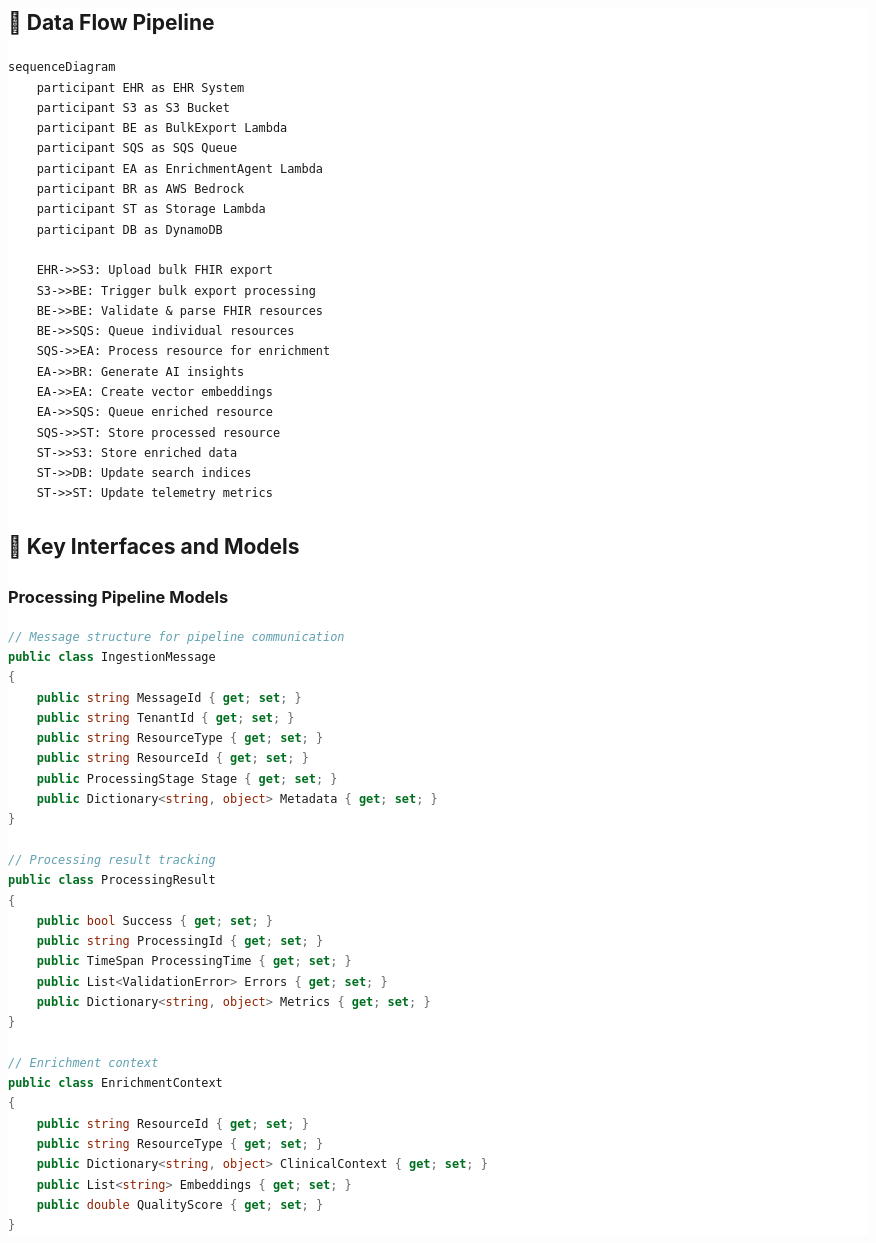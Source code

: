 ## 🔄 Data Flow Pipeline

```mermaid
sequenceDiagram
    participant EHR as EHR System
    participant S3 as S3 Bucket
    participant BE as BulkExport Lambda
    participant SQS as SQS Queue
    participant EA as EnrichmentAgent Lambda
    participant BR as AWS Bedrock
    participant ST as Storage Lambda
    participant DB as DynamoDB
    
    EHR->>S3: Upload bulk FHIR export
    S3->>BE: Trigger bulk export processing
    BE->>BE: Validate & parse FHIR resources
    BE->>SQS: Queue individual resources
    SQS->>EA: Process resource for enrichment
    EA->>BR: Generate AI insights
    EA->>EA: Create vector embeddings
    EA->>SQS: Queue enriched resource
    SQS->>ST: Store processed resource
    ST->>S3: Store enriched data
    ST->>DB: Update search indices
    ST->>ST: Update telemetry metrics
```

## 🔗 Key Interfaces and Models

### Processing Pipeline Models
```csharp
// Message structure for pipeline communication
public class IngestionMessage
{
    public string MessageId { get; set; }
    public string TenantId { get; set; }
    public string ResourceType { get; set; }
    public string ResourceId { get; set; }
    public ProcessingStage Stage { get; set; }
    public Dictionary<string, object> Metadata { get; set; }
}

// Processing result tracking
public class ProcessingResult
{
    public bool Success { get; set; }
    public string ProcessingId { get; set; }
    public TimeSpan ProcessingTime { get; set; }
    public List<ValidationError> Errors { get; set; }
    public Dictionary<string, object> Metrics { get; set; }
}

// Enrichment context
public class EnrichmentContext
{
    public string ResourceId { get; set; }
    public string ResourceType { get; set; }
    public Dictionary<string, object> ClinicalContext { get; set; }
    public List<string> Embeddings { get; set; }
    public double QualityScore { get; set; }
}
```
